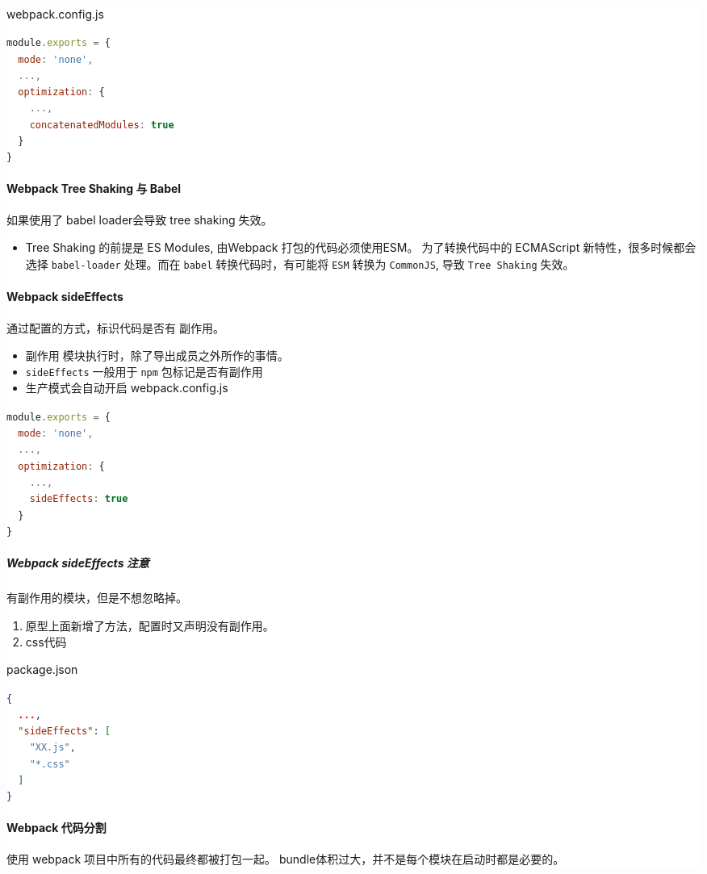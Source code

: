 webpack.config.js
```js
module.exports = {
  mode: 'none',
  ...,
  optimization: {
    ...,
    concatenatedModules: true
  }
}
```

####  Webpack Tree Shaking 与 Babel
如果使用了 babel loader会导致 tree shaking 失效。
- Tree Shaking 的前提是 ES Modules, 由Webpack 打包的代码必须使用ESM。
为了转换代码中的 ECMAScript 新特性，很多时候都会选择 `babel-loader` 处理。而在 `babel` 转换代码时，有可能将 `ESM` 转换为 `CommonJS`, 导致 `Tree Shaking` 失效。

#### Webpack sideEffects
通过配置的方式，标识代码是否有 副作用。
- 副作用
模块执行时，除了导出成员之外所作的事情。
- `sideEffects` 一般用于 `npm` 包标记是否有副作用
- 生产模式会自动开启
webpack.config.js
```js
module.exports = {
  mode: 'none',
  ...,
  optimization: {
    ...,
    sideEffects: true
  }
}
```
##### Webpack sideEffects 注意
有副作用的模块，但是不想忽略掉。

1. 原型上面新增了方法，配置时又声明没有副作用。
2. css代码

package.json
```json
{
  ...,
  "sideEffects": [
    "XX.js",
    "*.css"
  ]
}
```

#### Webpack 代码分割
使用 webpack 项目中所有的代码最终都被打包一起。
bundle体积过大，并不是每个模块在启动时都是必要的。
